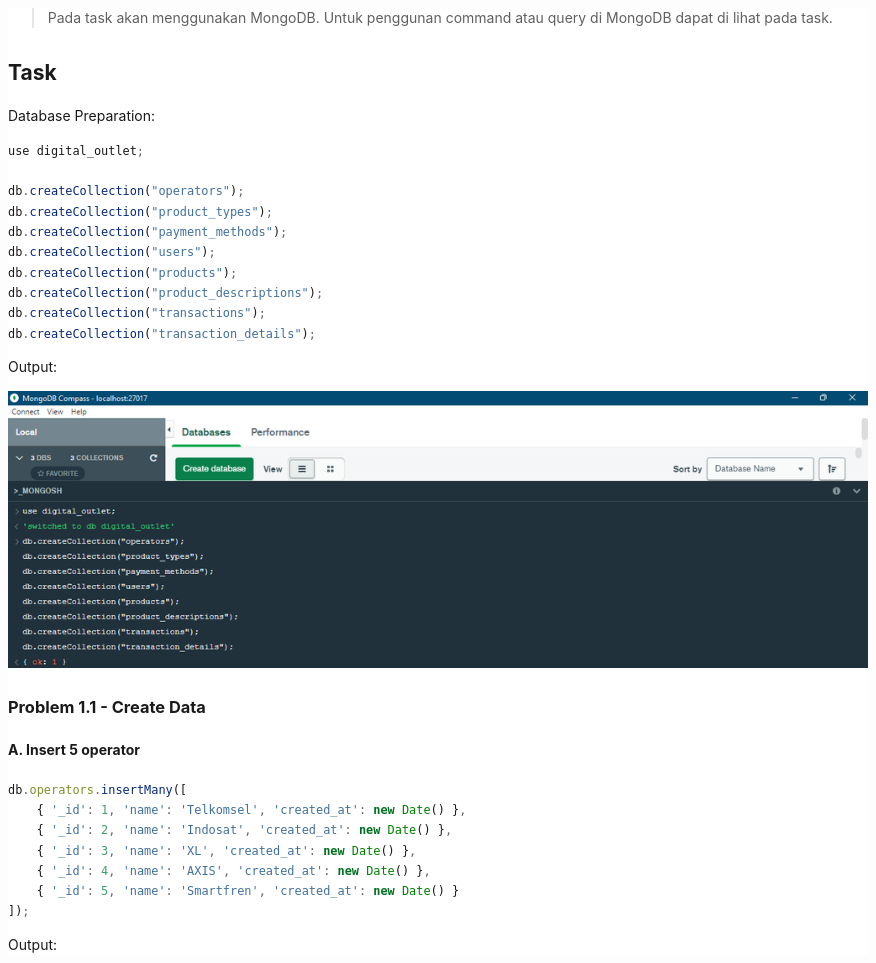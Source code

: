 > Pada task akan menggunakan MongoDB. Untuk penggunan command atau query di MongoDB dapat di lihat pada task.

## Task

Database Preparation:

```js
use digital_outlet;

db.createCollection("operators");
db.createCollection("product_types");
db.createCollection("payment_methods");
db.createCollection("users");
db.createCollection("products");
db.createCollection("product_descriptions");
db.createCollection("transactions");
db.createCollection("transaction_details");
```

Output:

![part_1.png](screenshots/part_1.png)

### Problem 1.1 - Create Data

#### A. Insert 5 operator

```js
db.operators.insertMany([
    { '_id': 1, 'name': 'Telkomsel', 'created_at': new Date() },
    { '_id': 2, 'name': 'Indosat', 'created_at': new Date() },
    { '_id': 3, 'name': 'XL', 'created_at': new Date() },
    { '_id': 4, 'name': 'AXIS', 'created_at': new Date() },
    { '_id': 5, 'name': 'Smartfren', 'created_at': new Date() }
]);
```

Output:
